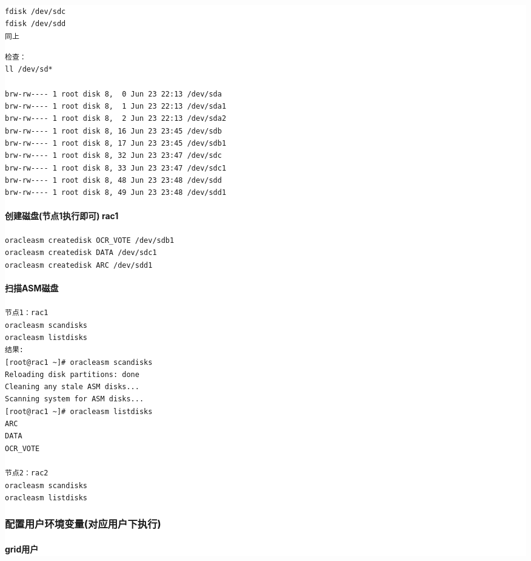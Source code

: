 ```
fdisk /dev/sdc
fdisk /dev/sdd
同上
```

```
检查：
ll /dev/sd*

brw-rw---- 1 root disk 8,  0 Jun 23 22:13 /dev/sda
brw-rw---- 1 root disk 8,  1 Jun 23 22:13 /dev/sda1
brw-rw---- 1 root disk 8,  2 Jun 23 22:13 /dev/sda2
brw-rw---- 1 root disk 8, 16 Jun 23 23:45 /dev/sdb
brw-rw---- 1 root disk 8, 17 Jun 23 23:45 /dev/sdb1
brw-rw---- 1 root disk 8, 32 Jun 23 23:47 /dev/sdc
brw-rw---- 1 root disk 8, 33 Jun 23 23:47 /dev/sdc1
brw-rw---- 1 root disk 8, 48 Jun 23 23:48 /dev/sdd
brw-rw---- 1 root disk 8, 49 Jun 23 23:48 /dev/sdd1
```

#### 创建磁盘(节点1执行即可) rac1

```
oracleasm createdisk OCR_VOTE /dev/sdb1
oracleasm createdisk DATA /dev/sdc1
oracleasm createdisk ARC /dev/sdd1
```

#### 扫描ASM磁盘

```
节点1：rac1
oracleasm scandisks
oracleasm listdisks
结果:
[root@rac1 ~]# oracleasm scandisks
Reloading disk partitions: done
Cleaning any stale ASM disks...
Scanning system for ASM disks...
[root@rac1 ~]# oracleasm listdisks
ARC
DATA
OCR_VOTE

节点2：rac2
oracleasm scandisks
oracleasm listdisks
```

### 配置用户环境变量(对应用户下执行)

#### grid用户
